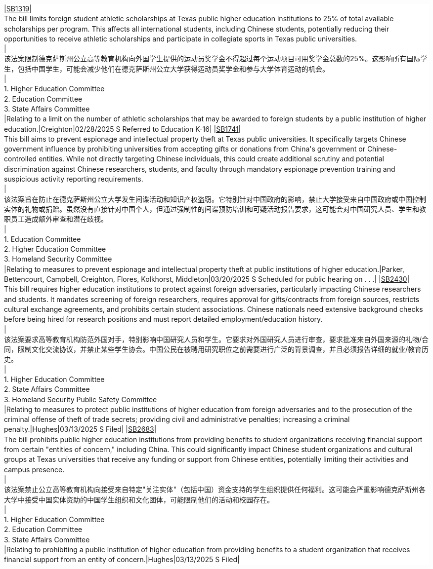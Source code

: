|[SB1319](https://capitol.texas.gov/BillLookup/History.aspx?LegSess=89R&Bill=SB1319)|<br>The bill limits foreign student athletic scholarships at Texas public higher education institutions to 25% of total available scholarships per program. This affects all international students, including Chinese students, potentially reducing their opportunities to receive athletic scholarships and participate in collegiate sports in Texas public universities.<br>|<br>该法案限制德克萨斯州公立高等教育机构向外国学生提供的运动员奖学金不得超过每个运动项目可用奖学金总数的25%。这影响所有国际学生，包括中国学生，可能会减少他们在德克萨斯州公立大学获得运动员奖学金和参与大学体育运动的机会。<br>|<br>1. Higher Education Committee<br>2. Education Committee<br>3. State Affairs Committee<br>|Relating to a limit on the number of athletic scholarships that may be awarded to foreign students by a public institution of higher education.|Creighton|02/28/2025 S Referred to Education K-16|
|[SB1741](https://capitol.texas.gov/BillLookup/History.aspx?LegSess=89R&Bill=SB1741)|<br>This bill aims to prevent espionage and intellectual property theft at Texas public universities. It specifically targets Chinese government influence by prohibiting universities from accepting gifts or donations from China's government or Chinese-controlled entities. While not directly targeting Chinese individuals, this could create additional scrutiny and potential discrimination against Chinese researchers, students, and faculty through mandatory espionage prevention training and suspicious activity reporting requirements.<br>|<br>该法案旨在防止在德克萨斯州公立大学发生间谍活动和知识产权盗窃。它特别针对中国政府的影响，禁止大学接受来自中国政府或中国控制实体的礼物或捐赠。虽然没有直接针对中国个人，但通过强制性的间谍预防培训和可疑活动报告要求，这可能会对中国研究人员、学生和教职员工造成额外审查和潜在歧视。<br>|<br>1. Education Committee<br>2. Higher Education Committee<br>3. Homeland Security Committee<br>|Relating to measures to prevent espionage and intellectual property theft at public institutions of higher education.|Parker, Bettencourt, Campbell, Creighton, Flores, Kolkhorst, Middleton|03/20/2025 S Scheduled for public hearing on  . . .|
|[SB2430](https://capitol.texas.gov/BillLookup/History.aspx?LegSess=89R&Bill=SB2430)|<br>This bill requires higher education institutions to protect against foreign adversaries, particularly impacting Chinese researchers and students. It mandates screening of foreign researchers, requires approval for gifts/contracts from foreign sources, restricts cultural exchange agreements, and prohibits certain student associations. Chinese nationals need extensive background checks before being hired for research positions and must report detailed employment/education history.<br>|<br>该法案要求高等教育机构防范外国对手，特别影响中国研究人员和学生。它要求对外国研究人员进行审查，要求批准来自外国来源的礼物/合同，限制文化交流协议，并禁止某些学生协会。中国公民在被聘用研究职位之前需要进行广泛的背景调查，并且必须报告详细的就业/教育历史。<br>|<br>1. Higher Education Committee<br>2. State Affairs Committee<br>3. Homeland Security  Public Safety Committee<br>|Relating to measures to protect public institutions of higher education from foreign adversaries and to the prosecution of the criminal offense of theft of trade secrets; providing civil and administrative penalties; increasing a criminal penalty.|Hughes|03/13/2025 S Filed|
|[SB2683](https://capitol.texas.gov/BillLookup/History.aspx?LegSess=89R&Bill=SB2683)|<br>The bill prohibits public higher education institutions from providing benefits to student organizations receiving financial support from certain "entities of concern," including China. This could significantly impact Chinese student organizations and cultural groups at Texas universities that receive any funding or support from Chinese entities, potentially limiting their activities and campus presence.<br>|<br>该法案禁止公立高等教育机构向接受来自特定"关注实体"（包括中国）资金支持的学生组织提供任何福利。这可能会严重影响德克萨斯州各大学中接受中国实体资助的中国学生组织和文化团体，可能限制他们的活动和校园存在。<br>|<br>1. Higher Education Committee<br>2. Education Committee<br>3. State Affairs Committee<br>|Relating to prohibiting a public institution of higher education from providing benefits to a student organization that receives financial support from an entity of concern.|Hughes|03/13/2025 S Filed|
